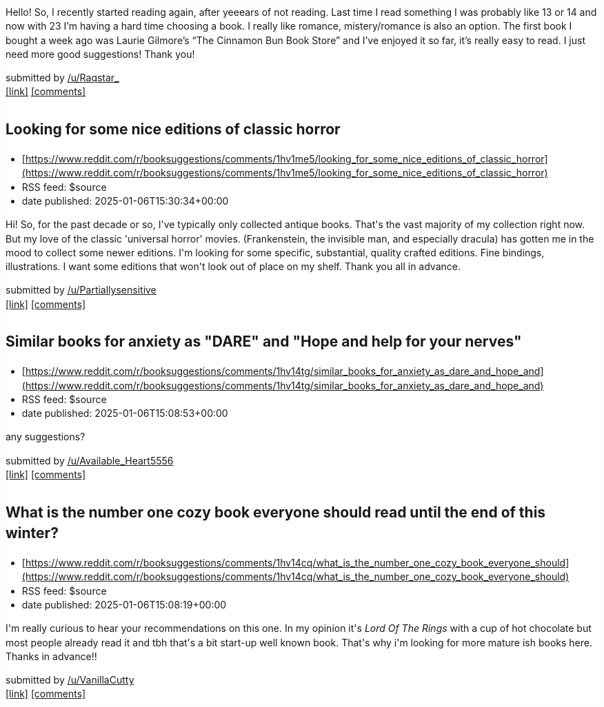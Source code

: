 <div class="md"><p>Hello! So, I recently started reading again, after yeeears of not reading. Last time I read something I was probably like 13 or 14 and now with 23 I’m having a hard time choosing a book. I really like romance, mistery/romance is also an option. The first book I bought a week ago was Laurie Gilmore’s “The Cinnamon Bun Book Store” and I’ve enjoyed it so far, it’s really easy to read. I just need more good suggestions! Thank you!</p> </div> &#32; submitted by &#32; <a href="https://www.reddit.com/user/Raqstar_"> /u/Raqstar_ </a> <br/> <span><a href="https://www.reddit.com/r/booksuggestions/comments/1hv1s1q/good_romance_books/">[link]</a></span> &#32; <span><a href="https://www.reddit.com/r/booksuggestions/comments/1hv1s1q/good_romance_books/">[comments]</a></span>

## Looking for some nice editions of classic horror
 - [https://www.reddit.com/r/booksuggestions/comments/1hv1me5/looking_for_some_nice_editions_of_classic_horror](https://www.reddit.com/r/booksuggestions/comments/1hv1me5/looking_for_some_nice_editions_of_classic_horror)
 - RSS feed: $source
 - date published: 2025-01-06T15:30:34+00:00

<div class="md"><p>Hi! So, for the past decade or so, I&#39;ve typically only collected antique books. That&#39;s the vast majority of my collection right now. But my love of the classic &#39;universal horror&#39; movies. (Frankenstein, the invisible man, and especially dracula) has gotten me in the mood to collect some newer editions. I&#39;m looking for some specific, substantial, quality crafted editions. Fine bindings, illustrations. I want some editions that won&#39;t look out of place on my shelf. Thank you all in advance. </p> </div> &#32; submitted by &#32; <a href="https://www.reddit.com/user/Partiallysensitive"> /u/Partiallysensitive </a> <br/> <span><a href="https://www.reddit.com/r/booksuggestions/comments/1hv1me5/looking_for_some_nice_editions_of_classic_horror/">[link]</a></span> &#32; <span><a href="https://www.reddit.com/r/booksuggestions/comments/1hv1me5/looking_for_some_nice_editions_of_classic_horror/">[comments]</a></span>

## Similar books for anxiety as "DARE" and "Hope and help for your nerves"
 - [https://www.reddit.com/r/booksuggestions/comments/1hv14tg/similar_books_for_anxiety_as_dare_and_hope_and](https://www.reddit.com/r/booksuggestions/comments/1hv14tg/similar_books_for_anxiety_as_dare_and_hope_and)
 - RSS feed: $source
 - date published: 2025-01-06T15:08:53+00:00

<div class="md"><p>any suggestions? </p> </div> &#32; submitted by &#32; <a href="https://www.reddit.com/user/Available_Heart5556"> /u/Available_Heart5556 </a> <br/> <span><a href="https://www.reddit.com/r/booksuggestions/comments/1hv14tg/similar_books_for_anxiety_as_dare_and_hope_and/">[link]</a></span> &#32; <span><a href="https://www.reddit.com/r/booksuggestions/comments/1hv14tg/similar_books_for_anxiety_as_dare_and_hope_and/">[comments]</a></span>

## What is the number one cozy book everyone should read until the end of this winter?
 - [https://www.reddit.com/r/booksuggestions/comments/1hv14cq/what_is_the_number_one_cozy_book_everyone_should](https://www.reddit.com/r/booksuggestions/comments/1hv14cq/what_is_the_number_one_cozy_book_everyone_should)
 - RSS feed: $source
 - date published: 2025-01-06T15:08:19+00:00

<div class="md"><p>I&#39;m really curious to hear your recommendations on this one. In my opinion it&#39;s <em>Lord Of The Rings</em> with a cup of hot chocolate but most people already read it and tbh that&#39;s a bit start-up well known book. That&#39;s why i&#39;m looking for more mature ish books here. Thanks in advance!!</p> </div> &#32; submitted by &#32; <a href="https://www.reddit.com/user/VanillaCutty"> /u/VanillaCutty </a> <br/> <span><a href="https://www.reddit.com/r/booksuggestions/comments/1hv14cq/what_is_the_number_one_cozy_book_everyone_should/">[link]</a></span> &#32; <span><a href="https://www.reddit.com/r/booksuggestions/comments/1hv14cq/what_is_the_number_one_cozy_book_everyone_should/">[comments]</a></span>
